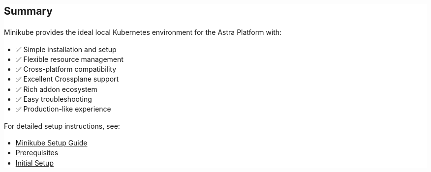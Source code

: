 ## Summary

Minikube provides the ideal local Kubernetes environment for the Astra Platform with:

- ✅ Simple installation and setup
- ✅ Flexible resource management
- ✅ Cross-platform compatibility
- ✅ Excellent Crossplane support
- ✅ Rich addon ecosystem
- ✅ Easy troubleshooting
- ✅ Production-like experience

For detailed setup instructions, see:
- [Minikube Setup Guide](../docs/getting-started/minikube-setup.md)
- [Prerequisites](../docs/getting-started/prerequisites.md)
- [Initial Setup](../docs/getting-started/initial-setup.md)
